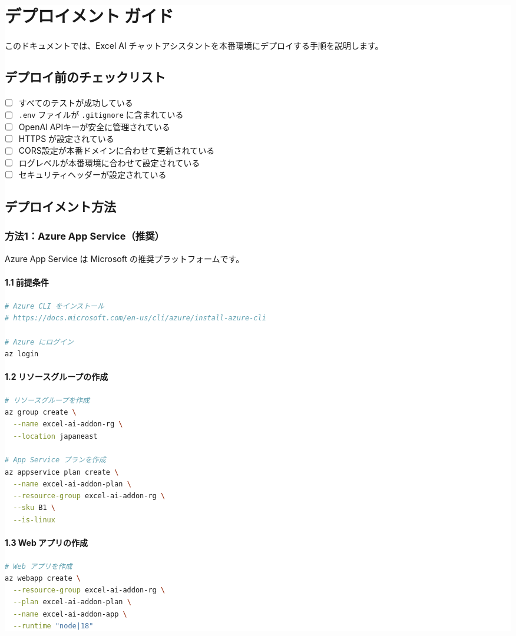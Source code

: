 # デプロイメント ガイド

このドキュメントでは、Excel AI チャットアシスタントを本番環境にデプロイする手順を説明します。

## デプロイ前のチェックリスト

- [ ] すべてのテストが成功している
- [ ] `.env` ファイルが `.gitignore` に含まれている
- [ ] OpenAI APIキーが安全に管理されている
- [ ] HTTPS が設定されている
- [ ] CORS設定が本番ドメインに合わせて更新されている
- [ ] ログレベルが本番環境に合わせて設定されている
- [ ] セキュリティヘッダーが設定されている

## デプロイメント方法

### 方法1：Azure App Service（推奨）

Azure App Service は Microsoft の推奨プラットフォームです。

#### 1.1 前提条件

```bash
# Azure CLI をインストール
# https://docs.microsoft.com/en-us/cli/azure/install-azure-cli

# Azure にログイン
az login
```

#### 1.2 リソースグループの作成

```bash
# リソースグループを作成
az group create \
  --name excel-ai-addon-rg \
  --location japaneast

# App Service プランを作成
az appservice plan create \
  --name excel-ai-addon-plan \
  --resource-group excel-ai-addon-rg \
  --sku B1 \
  --is-linux
```

#### 1.3 Web アプリの作成

```bash
# Web アプリを作成
az webapp create \
  --resource-group excel-ai-addon-rg \
  --plan excel-ai-addon-plan \
  --name excel-ai-addon-app \
  --runtime "node|18"
```
